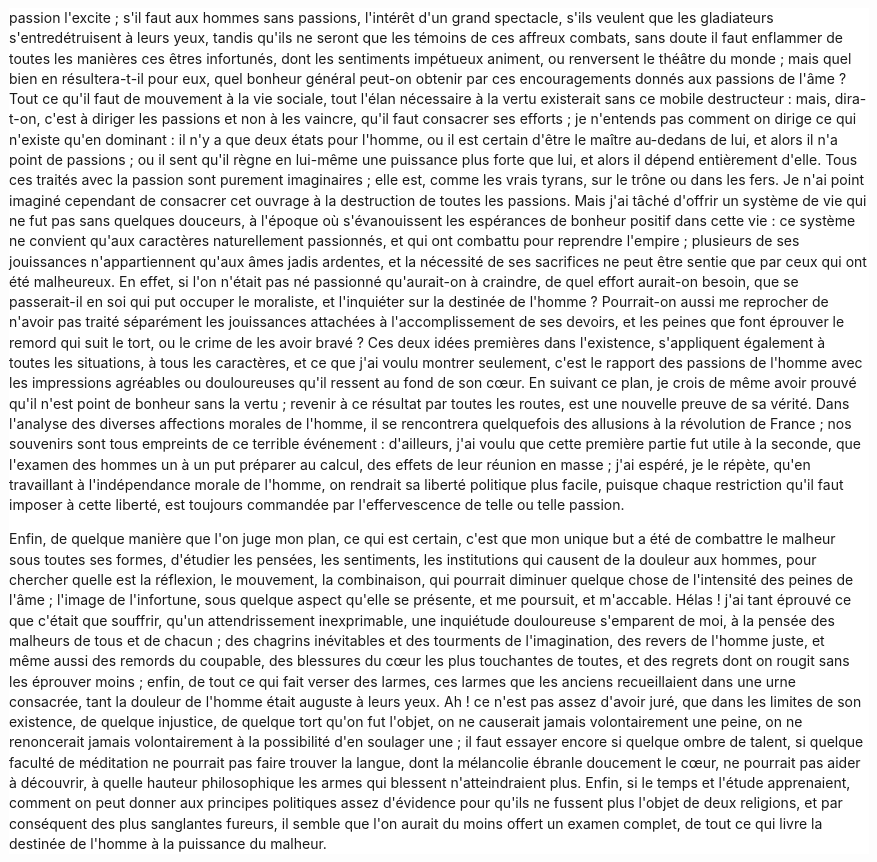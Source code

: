 passion l'excite ; s'il faut aux hommes sans passions, l'intérêt d'un grand spectacle, s'ils veulent que les gladiateurs s'entredétruisent à leurs yeux, tandis qu'ils ne seront que les témoins de ces affreux combats, sans doute il faut enflammer de toutes les manières ces êtres infortunés, dont les sentiments impétueux animent, ou renversent le théâtre du monde ; mais quel bien en résultera-t-il pour eux, quel bonheur général peut-on obtenir par ces encouragements donnés aux passions de l'âme ? Tout ce qu'il faut de mouvement à la vie sociale, tout l'élan nécessaire à la vertu existerait sans ce mobile destructeur : mais, dira-t-on, c'est à diriger les passions et non à les vaincre, qu'il faut consacrer ses efforts ; je n'entends pas comment on dirige ce qui n'existe qu'en dominant : il n'y a que deux états pour l'homme, ou il est certain d'être le maître au-dedans de lui, et alors il n'a point de passions ; ou il sent qu'il règne en lui-même une puissance plus forte que lui, et alors il dépend entièrement d'elle. Tous ces traités avec la passion sont purement imaginaires ; elle est, comme les vrais tyrans, sur le trône ou dans les fers. Je n'ai point imaginé cependant de consacrer cet ouvrage à la destruction de toutes les passions. Mais j'ai tâché d'offrir un système de vie qui ne fut pas sans quelques douceurs, à l'époque où s'évanouissent les espérances de bonheur positif dans cette vie : ce système ne convient qu'aux caractères naturellement passionnés, et qui ont combattu pour reprendre l'empire ; plusieurs de ses jouissances n'appartiennent qu'aux âmes jadis ardentes, et la nécessité de ses sacrifices ne peut être sentie que par ceux qui ont été malheureux. En effet, si l'on n'était pas né passionné qu'aurait-on à craindre, de quel effort aurait-on besoin, que se passerait-il en soi qui put occuper le moraliste, et l'inquiéter sur la destinée de l'homme ? Pourrait-on aussi me reprocher de n'avoir pas traité séparément les jouissances attachées à l'accomplissement de ses devoirs, et les peines que font éprouver le remord qui suit le tort, ou le crime de les avoir bravé ? Ces deux idées premières dans l'existence, s'appliquent également à toutes les situations, à tous les caractères, et ce que j'ai voulu montrer seulement, c'est le rapport des passions de l'homme avec les impressions agréables ou douloureuses qu'il ressent au fond de son cœur. En suivant ce plan, je crois de même avoir prouvé qu'il n'est point de bonheur sans la vertu ; revenir à ce résultat par toutes les routes, est une nouvelle preuve de sa vérité. Dans l'analyse des diverses affections morales de l'homme, il se rencontrera quelquefois des allusions à la révolution de France ; nos souvenirs sont tous empreints de ce terrible événement : d'ailleurs, j'ai voulu que cette première partie fut utile à la seconde, que l'examen des hommes un à un put préparer au calcul, des effets de leur réunion en masse ; j'ai espéré, je le répète, qu'en travaillant à l'indépendance morale de l'homme, on rendrait sa liberté politique plus facile, puisque chaque restriction qu'il faut imposer à cette liberté, est toujours commandée par l'effervescence de telle ou telle passion.

Enfin, de quelque manière que l'on juge mon plan, ce qui est certain, c'est que mon unique but a été de combattre le malheur sous toutes ses formes, d'étudier les pensées, les sentiments, les institutions qui causent de la douleur aux hommes, pour chercher quelle est la réflexion, le mouvement, la combinaison, qui pourrait diminuer quelque chose de l'intensité des peines de l'âme ; l'image de l'infortune, sous quelque aspect qu'elle se présente, et me poursuit, et m'accable. Hélas ! j'ai tant éprouvé ce que c'était que souffrir, qu'un attendrissement inexprimable, une inquiétude douloureuse s'emparent de moi, à la pensée des malheurs de tous et de chacun ; des chagrins inévitables et des tourments de l'imagination, des revers de l'homme juste, et même aussi des remords du coupable, des blessures du cœur les plus touchantes de toutes, et des regrets dont on rougit sans les éprouver moins ; enfin, de tout ce qui fait verser des larmes, ces larmes que les anciens recueillaient dans une urne consacrée, tant la douleur de l'homme était auguste à leurs yeux. Ah ! ce n'est pas assez d'avoir juré, que dans les limites de son existence, de quelque injustice, de quelque tort qu'on fut l'objet, on ne causerait jamais volontairement une peine, on ne renoncerait jamais volontairement à la possibilité d'en soulager une ; il faut essayer encore si quelque ombre de talent, si quelque faculté de méditation ne pourrait pas faire trouver la langue, dont la mélancolie ébranle doucement le cœur, ne pourrait pas aider à découvrir, à quelle hauteur philosophique les armes qui blessent n'atteindraient plus. Enfin, si le temps et l'étude apprenaient, comment on peut donner aux principes politiques assez d'évidence pour qu'ils ne fussent plus l'objet de deux religions, et par conséquent des plus sanglantes fureurs, il semble que l'on aurait du moins offert un examen complet, de tout ce qui livre la destinée de l'homme à la puissance du malheur.
